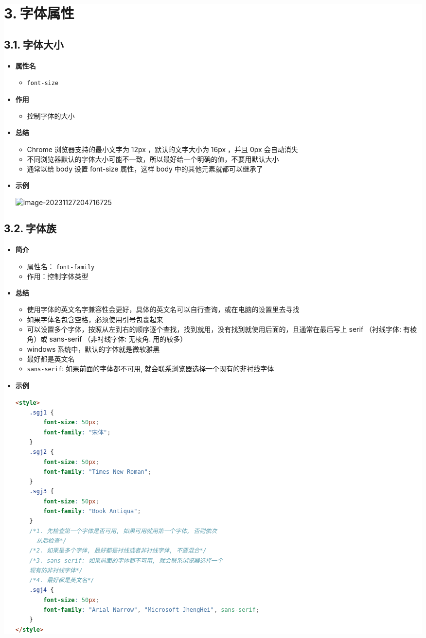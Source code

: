 

# 3. 字体属性

## 3.1. 字体大小

* **属性名**

  *   `font-size`

* **作用**

  * 控制字体的大小

* **总结**

  * Chrome 浏览器支持的最小文字为 12px ，默认的文字大小为 16px ，并且 0px 会自动消失
  * 不同浏览器默认的字体大小可能不一致，所以最好给一个明确的值，不要用默认大小
  * 通常以给 body 设置 font-size 属性，这样 body 中的其他元素就都可以继承了

* **示例**

  ![image-20231127204716725](https://dawn1314.oss-cn-beijing.aliyuncs.com/typoraimg/202311272047760.png)



## 3.2. 字体族

* **简介**
  * 属性名： `font-family`
  * 作用：控制字体类型

* **总结**

  * 使用字体的英文名字兼容性会更好，具体的英文名可以自行查询，或在电脑的设置里去寻找
  * 如果字体名包含空格，必须使用引号包裹起来
  * 可以设置多个字体，按照从左到右的顺序逐个查找，找到就用，没有找到就使用后面的，且通常在最后写上 serif （衬线字体: 有棱角）或 sans-serif （非衬线字体: 无棱角. 用的较多）
  * windows 系统中，默认的字体就是微软雅黑
  * 最好都是英文名
  * `sans-serif`: 如果前面的字体都不可用, 就会联系浏览器选择一个现有的非衬线字体

* **示例**

  ```html
  <style>
      .sgj1 {
          font-size: 50px;
          font-family: "宋体";
      }
      .sgj2 {
          font-size: 50px;
          font-family: "Times New Roman";
      }
      .sgj3 {
          font-size: 50px;
          font-family: "Book Antiqua";
      }
      /*1. 先检查第一个字体是否可用, 如果可用就用第一个字体, 否则依次
        从后检查*/
      /*2. 如果是多个字体, 最好都是衬线或者非衬线字体, 不要混合*/
      /*3. sans-serif: 如果前面的字体都不可用, 就会联系浏览器选择一个
      现有的非衬线字体*/
      /*4. 最好都是英文名*/
      .sgj4 {
          font-size: 50px;
          font-family: "Arial Narrow", "Microsoft JhengHei", sans-serif;
      }
  </style>
  ```